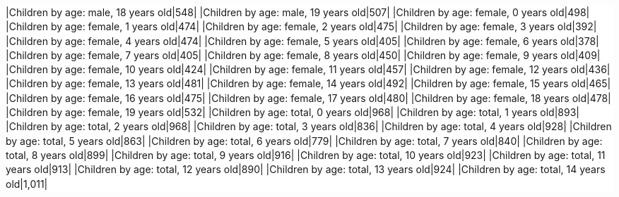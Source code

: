 |Children by age: male, 18 years old|548|
|Children by age: male, 19 years old|507|
|Children by age: female, 0 years old|498|
|Children by age: female, 1 years old|474|
|Children by age: female, 2 years old|475|
|Children by age: female, 3 years old|392|
|Children by age: female, 4 years old|474|
|Children by age: female, 5 years old|405|
|Children by age: female, 6 years old|378|
|Children by age: female, 7 years old|405|
|Children by age: female, 8 years old|450|
|Children by age: female, 9 years old|409|
|Children by age: female, 10 years old|424|
|Children by age: female, 11 years old|457|
|Children by age: female, 12 years old|436|
|Children by age: female, 13 years old|481|
|Children by age: female, 14 years old|492|
|Children by age: female, 15 years old|465|
|Children by age: female, 16 years old|475|
|Children by age: female, 17 years old|480|
|Children by age: female, 18 years old|478|
|Children by age: female, 19 years old|532|
|Children by age: total, 0 years old|968|
|Children by age: total, 1 years old|893|
|Children by age: total, 2 years old|968|
|Children by age: total, 3 years old|836|
|Children by age: total, 4 years old|928|
|Children by age: total, 5 years old|863|
|Children by age: total, 6 years old|779|
|Children by age: total, 7 years old|840|
|Children by age: total, 8 years old|899|
|Children by age: total, 9 years old|916|
|Children by age: total, 10 years old|923|
|Children by age: total, 11 years old|913|
|Children by age: total, 12 years old|890|
|Children by age: total, 13 years old|924|
|Children by age: total, 14 years old|1,011|